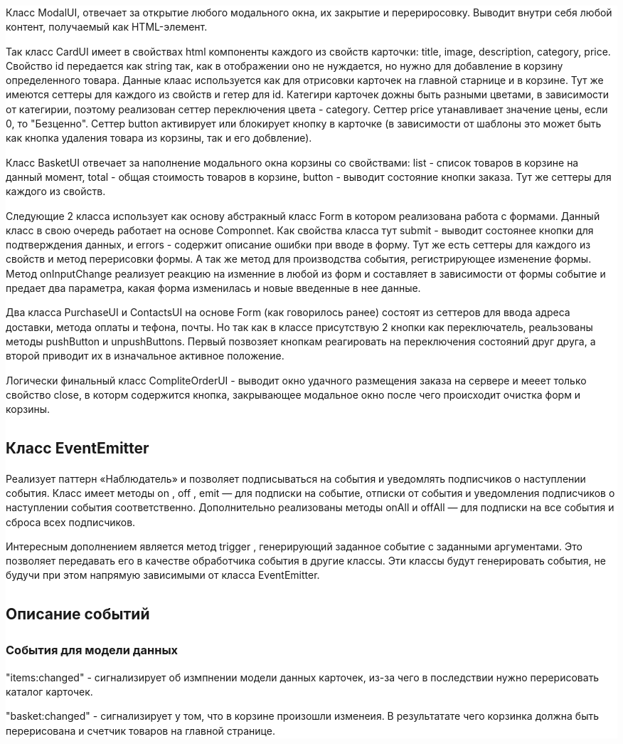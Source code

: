 Класс ModalUI, отвечает за открытие любого модального окна, их закрытие и перериросовку. Выводит внутри себя любой контент, получаемый как HTML-элемент. 

Так класс CardUI имеет в свойствах html компоненты каждого из свойств карточки: title, image, description, category, price. Свойство id передается как string так, как в отображении оно не нуждается, но нужно для добавление в корзину определенного товара. Данные клаас используется как для отрисовки карточек на главной старнице и в корзине. Тут же имеются сеттеры для каждого из свойств и гетер для id. Категири карточек дожны быть разными цветами, в зависимости от категирии, поэтому реализован сеттер переключения цвета - category. Сеттер price утанавливает значение цены, если 0, то "Безценно". Сеттер button активирует или блокирует кнопку в карточке (в зависимости от шаблоны это может быть как кнопка удаления товара из корзины, так и его добвление).

Класс BasketUI отвечает за наполнение модального окна корзины со свойствами: list - список товаров в корзине на данный момент, total - общая стоимость товаров в корзине, button - выводит состояние кнопки заказа. Тут же сеттеры для каждого из свойств.

Следующие 2 класса использует как основу абстракный класс Form в котором реализована работа с формами. Данный класс в свою очередь работает на основе Componnet. Как свойства класса тут submit - выводит состоянее кнопки для подтверждения данных, и errors - содержит описание ошибки при вводе в форму. Тут же есть сеттеры для каждого из свойств и метод перерисовки формы. А так же метод для производства события, регистрирующее изменение формы. Метод onInputChange реализует реакцию на изменние в любой из форм и составляет в зависимости от формы событие и предает два параметра, какая форма изменилась и новые введенные в нее данные.

Два класса PurchaseUI и ContactsUI на основе Form (как говорилось ранее) состоят из сеттеров для ввода адреса доставки, метода оплаты и тефона, почты. Но так как в классе  присутствую 2 кнопки как переключатель, реальзованы методы pushButton и unpushButtons. Первый позвозяет кнопкам реагировать на переключения состояний друг друга, а второй приводит их в изначальное активное положение.

Логически финальный класс CompliteOrderUI - выводит окно удачного размещения заказа на сервере и мееет только свойство close, в которм содержится кнопка, закрывающее модальное окно после чего происходит очистка форм и корзины.

## Класс EventEmitter

Реализует паттерн «Наблюдатель» и позволяет подписываться на события и уведомлять подписчиков о наступлении события. Класс имеет методы on , off ,  emit — для подписки на событие, отписки от события и уведомления подписчиков о наступлении события соответственно. Дополнительно реализованы методы onAll и offAll — для подписки на все события и сброса всех подписчиков.

Интересным дополнением является метод trigger , генерирующий заданное событие с заданными аргументами. Это позволяет передавать его в качестве обработчика события в другие классы. Эти классы будут генерировать события, не будучи при этом напрямую зависимыми от класса EventEmitter.

## Описание событий

### События для модели данных

"items:changed" - сигнализирует об измпнении модели данных карточек, из-за чего в последствии нужно перерисовать каталог карточек.

"basket:changed" - сигнализирует у том, что в корзине произошли изменеия. В результатате чего корзинка должна быть перерисована и счетчик товаров на главной странице.
